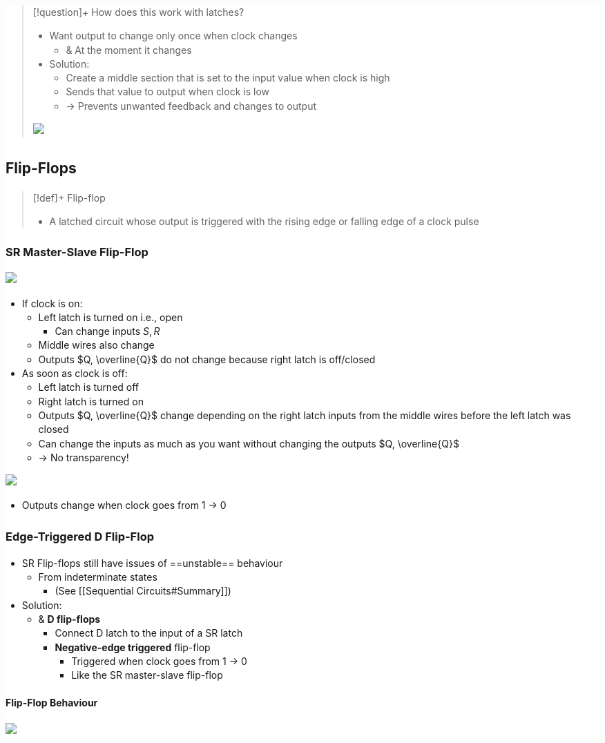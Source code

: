 > [!question]+ How does this work with latches?
> - Want output to change only once when clock changes
>     - & At the moment it changes
> - Solution:
>     - Create a middle section that is set to the input value when clock is high
>     - Sends that value to output when clock is low
>     - → Prevents unwanted feedback and changes to output
>
> ![](https://i.imgur.com/dwWpcrV.png)

## Flip-Flops

> [!def]+ Flip-flop
> - A latched circuit whose output is triggered with the rising edge or falling edge of a clock pulse

### SR Master-Slave Flip-Flop

![](https://i.imgur.com/rVDnwwn.png)

- If clock is on:
    - Left latch is turned on i.e., open
        - Can change inputs $S, R$
    - Middle wires also change
    - Outputs $Q, \overline{Q}$ do not change because right latch is off/closed
- As soon as clock is off:
    - Left latch is turned off
    - Right latch is turned on
    - Outputs $Q, \overline{Q}$ change depending on the right latch inputs from the middle wires before the left latch was closed
    - Can change the inputs as much as you want without changing the outputs $Q, \overline{Q}$
    - → No transparency!

![](https://i.imgur.com/HMFHS4z.png)

- Outputs change when clock goes from 1 → 0

### Edge-Triggered D Flip-Flop

- SR Flip-flops still have issues of ==unstable== behaviour
    - From indeterminate states
        - (See [[Sequential Circuits#Summary]])
- Solution:
    - & **D flip-flops**
        - Connect D latch to the input of a SR latch
        - **Negative-edge triggered** flip-flop
            - Triggered when clock goes from 1 → 0
            - Like the SR master-slave flip-flop

#### Flip-Flop Behaviour

![](https://i.imgur.com/ptIEjs0.png)
